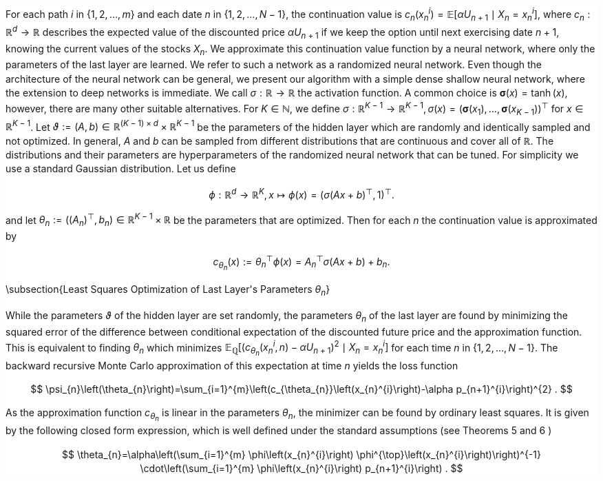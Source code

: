 For each path $i$ in $\{1,2, \ldots, m\}$ and each date $n$ in $\{1,2, \ldots, N-1\}$, the continuation value is $c_{n}\left(x_{n}^{i}\right)=\mathbb{E}\left[\alpha U_{n+1} \mid X_{n}=x_{n}^{i}\right]$, where $c_{n}: \mathbb{R}^{d} \rightarrow \mathbb{R}$ describes the expected value of the discounted price $\alpha U_{n+1}$ if we keep the option until next exercising date $n+1$, knowing the current values of the stocks $X_{n}$. We approximate this continuation value function by a neural network, where only the parameters of the last layer are learned. We refer to such a network as a randomized neural network. Even though the architecture of the neural network can be general, we present our algorithm with a simple dense shallow neural network, where the extension to deep networks is immediate. We call $\sigma: \mathbb{R} \rightarrow \mathbb{R}$ the activation function. A common choice is $\boldsymbol{\sigma}(x)=\tanh (x)$, however, there are many other suitable alternatives. For $K \in \mathbb{N}$, we define $\sigma: \mathbb{R}^{K-1} \rightarrow \mathbb{R}^{K-1}, \sigma(x)=\left(\boldsymbol{\sigma}\left(x_{1}\right), \ldots, \boldsymbol{\sigma}\left(x_{K-1}\right)\right)^{\top}$ for $x \in \mathbb{R}^{K-1}$. Let $\vartheta:=(A, b) \in \mathbb{R}^{(K-1) \times d} \times \mathbb{R}^{K-1}$ be the parameters of the hidden layer which are randomly and identically sampled and not optimized. In general, $A$ and $b$ can be sampled from different distributions that are continuous and cover all of $\mathbb{R}$. The distributions and their parameters are hyperparameters of the randomized neural network that can be tuned. For simplicity we use a standard Gaussian distribution. Let us define

$$
\phi: \mathbb{R}^{d} \rightarrow \mathbb{R}^{K}, x \mapsto \phi(x)=\left(\sigma(A x+b)^{\top}, 1\right)^{\top} .
$$

and let $\theta_{n}:=\left(\left(A_{n}\right)^{\top}, b_{n}\right) \in \mathbb{R}^{K-1} \times \mathbb{R}$ be the parameters that are optimized. Then for each $n$ the continuation value is approximated by

$$
c_{\theta_{n}}(x):=\theta_{n}^{\top} \phi(x)=A_{n}^{\top} \sigma(A x+b)+b_{n} .
$$

\subsection{Least Squares Optimization of Last Layer's Parameters $\theta_{n}$}

While the parameters $\vartheta$ of the hidden layer are set randomly, the parameters $\theta_{n}$ of the last layer are found by minimizing the squared error of the difference between conditional expectation of the discounted future price and the approximation function. This is equivalent to finding $\theta_{n}$ which minimizes $\mathbb{E}_{\mathbb{Q}}\left[\left(c_{\theta_{n}}\left(x_{n}^{i}, n\right)-\alpha U_{n+1}\right)^{2} \mid X_{n}=x_{n}^{i}\right]$ for each time $n$ in $\{1,2, \ldots, N-1\}$. The backward recursive Monte Carlo approximation of this expectation at time $n$ yields the loss function

$$
\psi_{n}\left(\theta_{n}\right)=\sum_{i=1}^{m}\left(c_{\theta_{n}}\left(x_{n}^{i}\right)-\alpha p_{n+1}^{i}\right)^{2} .
$$

As the approximation function $c_{\theta_{n}}$ is linear in the parameters $\theta_{n}$, the minimizer can be found by ordinary least squares. It is given by the following closed form expression, which is well defined under the standard assumptions (see Theorems 5 and 6 )

$$
\theta_{n}=\alpha\left(\sum_{i=1}^{m} \phi\left(x_{n}^{i}\right) \phi^{\top}\left(x_{n}^{i}\right)\right)^{-1} \cdot\left(\sum_{i=1}^{m} \phi\left(x_{n}^{i}\right) p_{n+1}^{i}\right) .
$$
